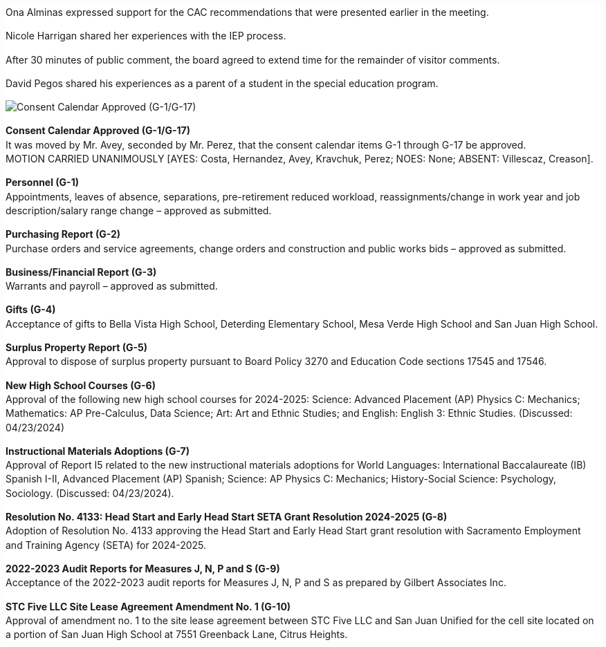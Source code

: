 Ona Alminas expressed support for the CAC recommendations that were presented earlier in the meeting.

Nicole Harrigan shared her experiences with the IEP process.

After 30 minutes of public comment, the board agreed to extend time for the remainder of visitor comments.

David Pegos shared his experiences as a parent of a student in the special education program.

![Consent Calendar Approved (G-1/G-17)](https://via.placeholder.com/150)

**Consent Calendar Approved (G-1/G-17)**  
It was moved by Mr. Avey, seconded by Mr. Perez, that the consent calendar items G-1 through G-17 be approved.  
MOTION CARRIED UNANIMOUSLY [AYES: Costa, Hernandez, Avey, Kravchuk, Perez; NOES: None; ABSENT: Villescaz, Creason].

**Personnel (G-1)**  
Appointments, leaves of absence, separations, pre-retirement reduced workload, reassignments/change in work year and job description/salary range change – approved as submitted.

**Purchasing Report (G-2)**  
Purchase orders and service agreements, change orders and construction and public works bids – approved as submitted.

**Business/Financial Report (G-3)**  
Warrants and payroll – approved as submitted.

**Gifts (G-4)**  
Acceptance of gifts to Bella Vista High School, Deterding Elementary School, Mesa Verde High School and San Juan High School.

**Surplus Property Report (G-5)**  
Approval to dispose of surplus property pursuant to Board Policy 3270 and Education Code sections 17545 and 17546.

**New High School Courses (G-6)**  
Approval of the following new high school courses for 2024-2025: Science: Advanced Placement (AP) Physics C: Mechanics; Mathematics: AP Pre-Calculus, Data Science; Art: Art and Ethnic Studies; and English: English 3: Ethnic Studies. (Discussed: 04/23/2024)

**Instructional Materials Adoptions (G-7)**  
Approval of Report I5 related to the new instructional materials adoptions for World Languages: International Baccalaureate (IB) Spanish I-II, Advanced Placement (AP) Spanish; Science: AP Physics C: Mechanics; History-Social Science: Psychology, Sociology. (Discussed: 04/23/2024).

**Resolution No. 4133: Head Start and Early Head Start SETA Grant Resolution 2024-2025 (G-8)**  
Adoption of Resolution No. 4133 approving the Head Start and Early Head Start grant resolution with Sacramento Employment and Training Agency (SETA) for 2024-2025.

**2022-2023 Audit Reports for Measures J, N, P and S (G-9)**  
Acceptance of the 2022-2023 audit reports for Measures J, N, P and S as prepared by Gilbert Associates Inc.

**STC Five LLC Site Lease Agreement Amendment No. 1 (G-10)**  
Approval of amendment no. 1 to the site lease agreement between STC Five LLC and San Juan Unified for the cell site located on a portion of San Juan High School at 7551 Greenback Lane, Citrus Heights.
